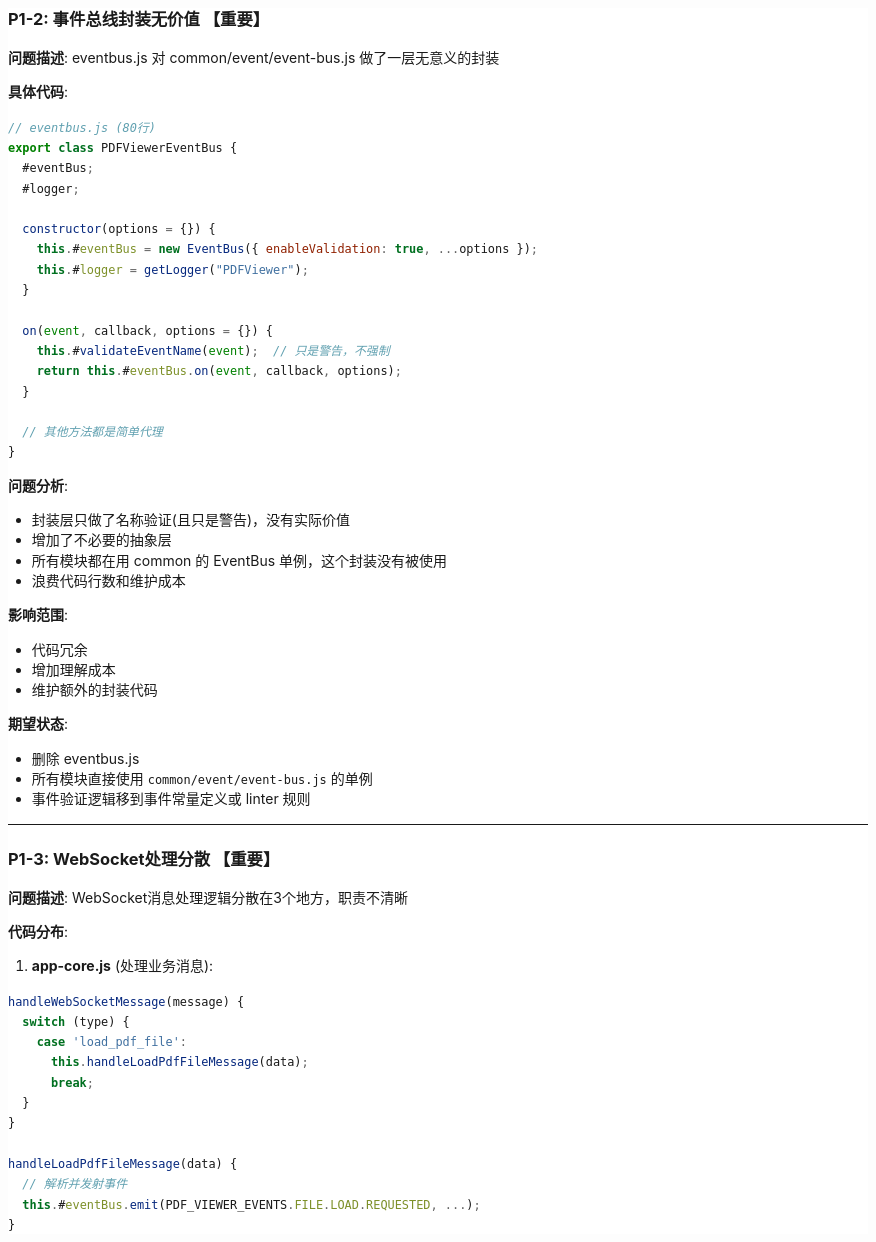 
### P1-2: 事件总线封装无价值 【重要】

**问题描述**:
eventbus.js 对 common/event/event-bus.js 做了一层无意义的封装

**具体代码**:
```javascript
// eventbus.js (80行)
export class PDFViewerEventBus {
  #eventBus;
  #logger;

  constructor(options = {}) {
    this.#eventBus = new EventBus({ enableValidation: true, ...options });
    this.#logger = getLogger("PDFViewer");
  }

  on(event, callback, options = {}) {
    this.#validateEventName(event);  // 只是警告，不强制
    return this.#eventBus.on(event, callback, options);
  }

  // 其他方法都是简单代理
}
```

**问题分析**:
- 封装层只做了名称验证(且只是警告)，没有实际价值
- 增加了不必要的抽象层
- 所有模块都在用 common 的 EventBus 单例，这个封装没有被使用
- 浪费代码行数和维护成本

**影响范围**:
- 代码冗余
- 增加理解成本
- 维护额外的封装代码

**期望状态**:
- 删除 eventbus.js
- 所有模块直接使用 `common/event/event-bus.js` 的单例
- 事件验证逻辑移到事件常量定义或 linter 规则

---

### P1-3: WebSocket处理分散 【重要】

**问题描述**:
WebSocket消息处理逻辑分散在3个地方，职责不清晰

**代码分布**:

1. **app-core.js** (处理业务消息):
```javascript
handleWebSocketMessage(message) {
  switch (type) {
    case 'load_pdf_file':
      this.handleLoadPdfFileMessage(data);
      break;
  }
}

handleLoadPdfFileMessage(data) {
  // 解析并发射事件
  this.#eventBus.emit(PDF_VIEWER_EVENTS.FILE.LOAD.REQUESTED, ...);
}
```
